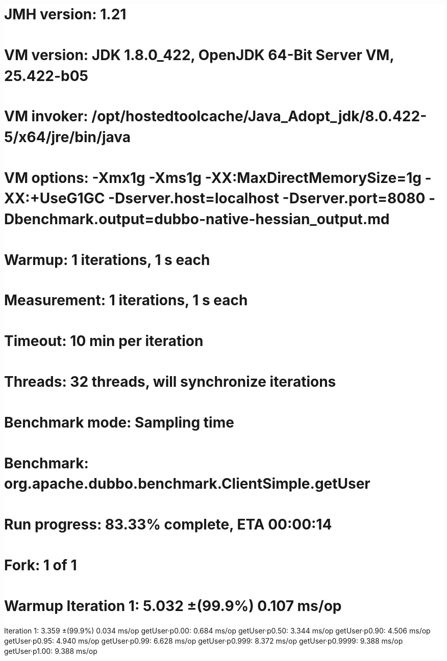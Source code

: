
# JMH version: 1.21
# VM version: JDK 1.8.0_422, OpenJDK 64-Bit Server VM, 25.422-b05
# VM invoker: /opt/hostedtoolcache/Java_Adopt_jdk/8.0.422-5/x64/jre/bin/java
# VM options: -Xmx1g -Xms1g -XX:MaxDirectMemorySize=1g -XX:+UseG1GC -Dserver.host=localhost -Dserver.port=8080 -Dbenchmark.output=dubbo-native-hessian_output.md
# Warmup: 1 iterations, 1 s each
# Measurement: 1 iterations, 1 s each
# Timeout: 10 min per iteration
# Threads: 32 threads, will synchronize iterations
# Benchmark mode: Sampling time
# Benchmark: org.apache.dubbo.benchmark.ClientSimple.getUser

# Run progress: 83.33% complete, ETA 00:00:14
# Fork: 1 of 1
# Warmup Iteration   1: 5.032 ±(99.9%) 0.107 ms/op
Iteration   1: 3.359 ±(99.9%) 0.034 ms/op
                 getUser·p0.00:   0.684 ms/op
                 getUser·p0.50:   3.344 ms/op
                 getUser·p0.90:   4.506 ms/op
                 getUser·p0.95:   4.940 ms/op
                 getUser·p0.99:   6.628 ms/op
                 getUser·p0.999:  8.372 ms/op
                 getUser·p0.9999: 9.388 ms/op
                 getUser·p1.00:   9.388 ms/op



